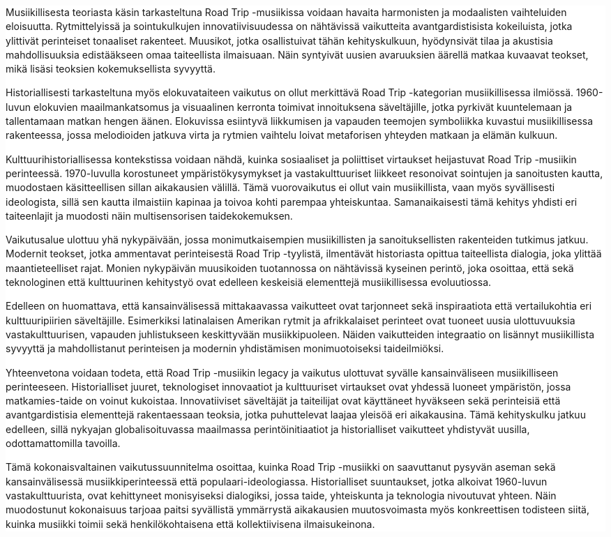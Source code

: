 Musiikillisesta teoriasta käsin tarkasteltuna Road Trip -musiikissa voidaan havaita harmonisten ja
modaalisten vaihteluiden eloisuutta. Rytmittelyissä ja sointukulkujen innovatiivisuudessa on
nähtävissä vaikutteita avantgardistisista kokeiluista, jotka ylittivät perinteiset tonaaliset
rakenteet. Muusikot, jotka osallistuivat tähän kehityskulkuun, hyödynsivät tilaa ja akustisia
mahdollisuuksia edistääkseen omaa taiteellista ilmaisuaan. Näin syntyivät uusien avaruuksien äärellä
matkaa kuvaavat teokset, mikä lisäsi teoksien kokemuksellista syvyyttä.

Historiallisesti tarkasteltuna myös elokuvataiteen vaikutus on ollut merkittävä Road Trip
-kategorian musiikillisessa ilmiössä. 1960-luvun elokuvien maailmankatsomus ja visuaalinen kerronta
toimivat innoituksena säveltäjille, jotka pyrkivät kuuntelemaan ja tallentamaan matkan hengen äänen.
Elokuvissa esiintyvä liikkumisen ja vapauden teemojen symboliikka kuvastui musiikillisessa
rakenteessa, jossa melodioiden jatkuva virta ja rytmien vaihtelu loivat metaforisen yhteyden matkaan
ja elämän kulkuun.

Kulttuurihistoriallisessa kontekstissa voidaan nähdä, kuinka sosiaaliset ja poliittiset virtaukset
heijastuvat Road Trip -musiikin perinteessä. 1970-luvulla korostuneet ympäristökysymykset ja
vastakulttuuriset liikkeet resonoivat sointujen ja sanoitusten kautta, muodostaen käsitteellisen
sillan aikakausien välillä. Tämä vuorovaikutus ei ollut vain musiikillista, vaan myös syvällisesti
ideologista, sillä sen kautta ilmaistiin kapinaa ja toivoa kohti parempaa yhteiskuntaa.
Samanaikaisesti tämä kehitys yhdisti eri taiteenlajit ja muodosti näin multisensorisen
taidekokemuksen.

Vaikutusalue ulottuu yhä nykypäivään, jossa monimutkaisempien musiikillisten ja sanoituksellisten
rakenteiden tutkimus jatkuu. Modernit teokset, jotka ammentavat perinteisestä Road Trip -tyylistä,
ilmentävät historiasta opittua taiteellista dialogia, joka ylittää maantieteelliset rajat. Monien
nykypäivän muusikoiden tuotannossa on nähtävissä kyseinen perintö, joka osoittaa, että sekä
teknologinen että kulttuurinen kehitystyö ovat edelleen keskeisiä elementtejä musiikillisessa
evoluutiossa.

Edelleen on huomattava, että kansainvälisessä mittakaavassa vaikutteet ovat tarjonneet sekä
inspiraatiota että vertailukohtia eri kulttuuripiirien säveltäjille. Esimerkiksi latinalaisen
Amerikan rytmit ja afrikkalaiset perinteet ovat tuoneet uusia ulottuvuuksia vastakulttuurisen,
vapauden juhlistukseen keskittyvään musiikkipuoleen. Näiden vaikutteiden integraatio on lisännyt
musiikillista syvyyttä ja mahdollistanut perinteisen ja modernin yhdistämisen monimuotoiseksi
taideilmiöksi.

Yhteenvetona voidaan todeta, että Road Trip -musiikin legacy ja vaikutus ulottuvat syvälle
kansainväliseen musiikilliseen perinteeseen. Historialliset juuret, teknologiset innovaatiot ja
kulttuuriset virtaukset ovat yhdessä luoneet ympäristön, jossa matkamies-taide on voinut kukoistaa.
Innovatiiviset säveltäjät ja taiteilijat ovat käyttäneet hyväkseen sekä perinteisiä että
avantgardistisia elementtejä rakentaessaan teoksia, jotka puhuttelevat laajaa yleisöä eri
aikakausina. Tämä kehityskulku jatkuu edelleen, sillä nykyajan globalisoituvassa maailmassa
perintöinitiaatiot ja historialliset vaikutteet yhdistyvät uusilla, odottamattomilla tavoilla.

Tämä kokonaisvaltainen vaikutussuunnitelma osoittaa, kuinka Road Trip -musiikki on saavuttanut
pysyvän aseman sekä kansainvälisessä musiikkiperinteessä että populaari-ideologiassa. Historialliset
suuntaukset, jotka alkoivat 1960-luvun vastakulttuurista, ovat kehittyneet monisyiseksi dialogiksi,
jossa taide, yhteiskunta ja teknologia nivoutuvat yhteen. Näin muodostunut kokonaisuus tarjoaa
paitsi syvällistä ymmärrystä aikakausien muutosvoimasta myös konkreettisen todisteen siitä, kuinka
musiikki toimii sekä henkilökohtaisena että kollektiivisena ilmaisukeinona.
